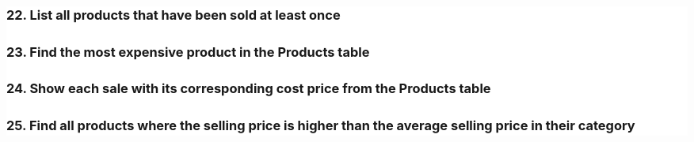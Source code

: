 ### 22. List all products that have been sold at least once  
### 23. Find the most expensive product in the Products table  
### 24. Show each sale with its corresponding cost price from the Products table  
### 25. Find all products where the selling price is higher than the average selling price in their category  
